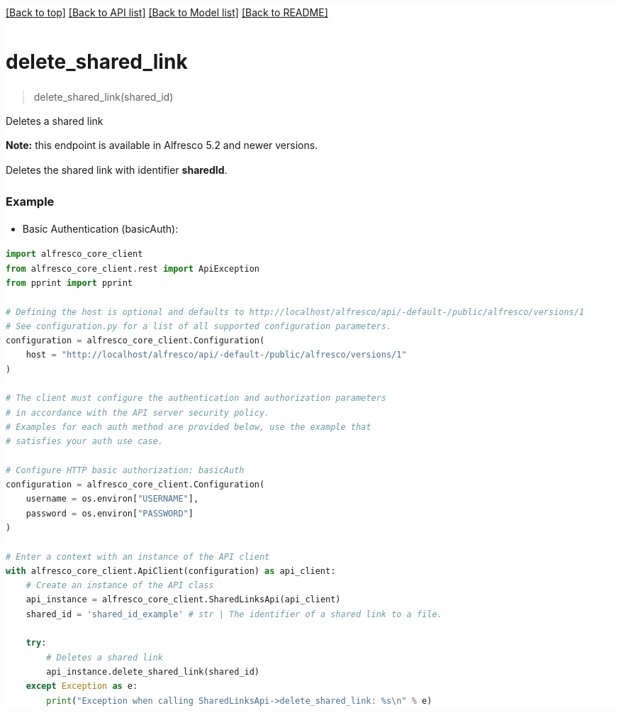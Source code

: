 [[Back to top]](#) [[Back to API list]](../README.md#documentation-for-api-endpoints) [[Back to Model list]](../README.md#documentation-for-models) [[Back to README]](../README.md)

# **delete_shared_link**
> delete_shared_link(shared_id)

Deletes a shared link

**Note:** this endpoint is available in Alfresco 5.2 and newer versions.

Deletes the shared link with identifier **sharedId**.


### Example

* Basic Authentication (basicAuth):

```python
import alfresco_core_client
from alfresco_core_client.rest import ApiException
from pprint import pprint

# Defining the host is optional and defaults to http://localhost/alfresco/api/-default-/public/alfresco/versions/1
# See configuration.py for a list of all supported configuration parameters.
configuration = alfresco_core_client.Configuration(
    host = "http://localhost/alfresco/api/-default-/public/alfresco/versions/1"
)

# The client must configure the authentication and authorization parameters
# in accordance with the API server security policy.
# Examples for each auth method are provided below, use the example that
# satisfies your auth use case.

# Configure HTTP basic authorization: basicAuth
configuration = alfresco_core_client.Configuration(
    username = os.environ["USERNAME"],
    password = os.environ["PASSWORD"]
)

# Enter a context with an instance of the API client
with alfresco_core_client.ApiClient(configuration) as api_client:
    # Create an instance of the API class
    api_instance = alfresco_core_client.SharedLinksApi(api_client)
    shared_id = 'shared_id_example' # str | The identifier of a shared link to a file.

    try:
        # Deletes a shared link
        api_instance.delete_shared_link(shared_id)
    except Exception as e:
        print("Exception when calling SharedLinksApi->delete_shared_link: %s\n" % e)
```
